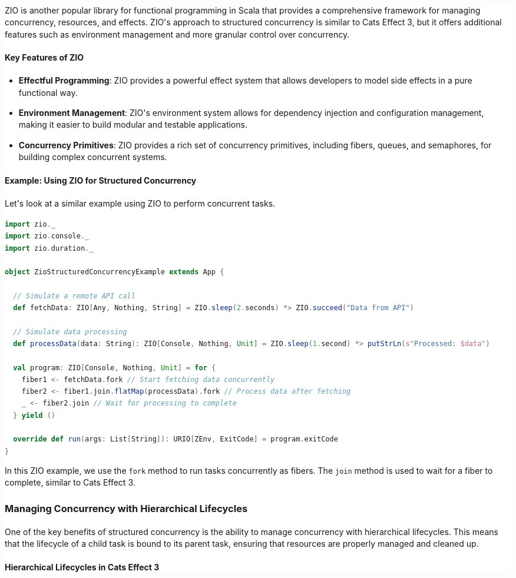 ZIO is another popular library for functional programming in Scala that provides a comprehensive framework for managing concurrency, resources, and effects. ZIO's approach to structured concurrency is similar to Cats Effect 3, but it offers additional features such as environment management and more granular control over concurrency.

#### Key Features of ZIO

- **Effectful Programming**: ZIO provides a powerful effect system that allows developers to model side effects in a pure functional way.

- **Environment Management**: ZIO's environment system allows for dependency injection and configuration management, making it easier to build modular and testable applications.

- **Concurrency Primitives**: ZIO provides a rich set of concurrency primitives, including fibers, queues, and semaphores, for building complex concurrent systems.

#### Example: Using ZIO for Structured Concurrency

Let's look at a similar example using ZIO to perform concurrent tasks.

```scala
import zio._
import zio.console._
import zio.duration._

object ZioStructuredConcurrencyExample extends App {

  // Simulate a remote API call
  def fetchData: ZIO[Any, Nothing, String] = ZIO.sleep(2.seconds) *> ZIO.succeed("Data from API")

  // Simulate data processing
  def processData(data: String): ZIO[Console, Nothing, Unit] = ZIO.sleep(1.second) *> putStrLn(s"Processed: $data")

  val program: ZIO[Console, Nothing, Unit] = for {
    fiber1 <- fetchData.fork // Start fetching data concurrently
    fiber2 <- fiber1.join.flatMap(processData).fork // Process data after fetching
    _ <- fiber2.join // Wait for processing to complete
  } yield ()

  override def run(args: List[String]): URIO[ZEnv, ExitCode] = program.exitCode
}
```

In this ZIO example, we use the `fork` method to run tasks concurrently as fibers. The `join` method is used to wait for a fiber to complete, similar to Cats Effect 3.

### Managing Concurrency with Hierarchical Lifecycles

One of the key benefits of structured concurrency is the ability to manage concurrency with hierarchical lifecycles. This means that the lifecycle of a child task is bound to its parent task, ensuring that resources are properly managed and cleaned up.

#### Hierarchical Lifecycles in Cats Effect 3
